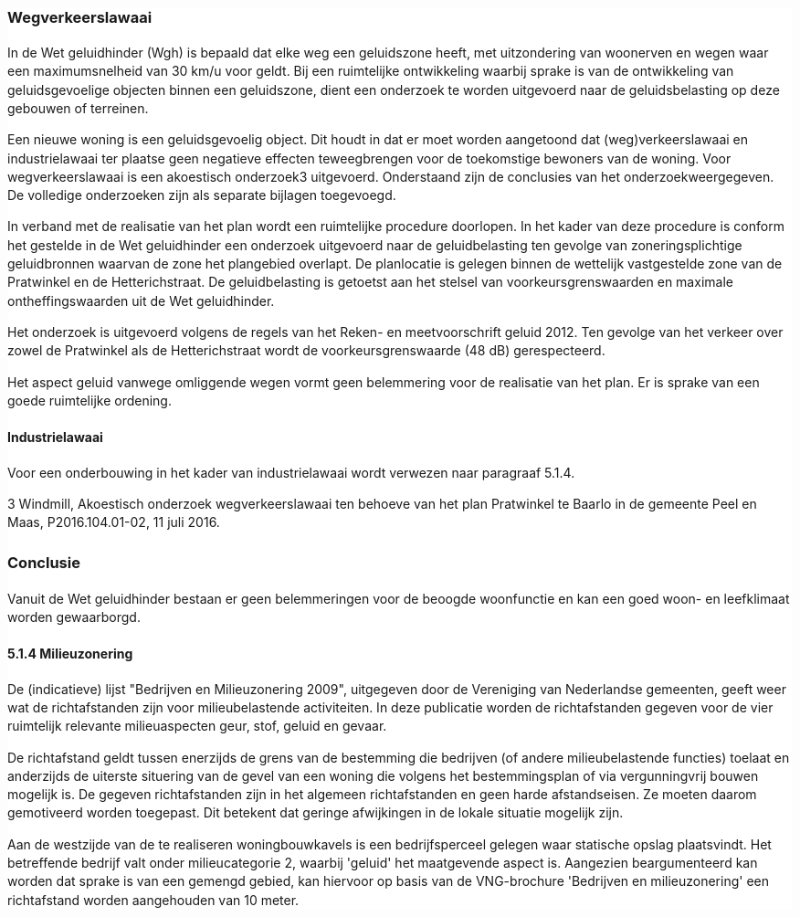 ### **Wegverkeerslawaai**

In de Wet geluidhinder (Wgh) is bepaald dat elke weg een geluidszone heeft, met uitzondering van woonerven en wegen waar een maximumsnelheid van 30 km/u voor geldt. Bij een ruimtelijke ontwikkeling waarbij sprake is van de ontwikkeling van geluidsgevoelige objecten binnen een geluidszone, dient een onderzoek te worden uitgevoerd naar de geluidsbelasting op deze gebouwen of terreinen.

Een nieuwe woning is een geluidsgevoelig object. Dit houdt in dat er moet worden aangetoond dat (weg)verkeerslawaai en industrielawaai ter plaatse geen negatieve effecten teweegbrengen voor de toekomstige bewoners van de woning. Voor wegverkeerslawaai is een akoestisch onderzoek3 uitgevoerd. Onderstaand zijn de conclusies van het onderzoekweergegeven. De volledige onderzoeken zijn als separate bijlagen toegevoegd.

In verband met de realisatie van het plan wordt een ruimtelijke procedure doorlopen. In het kader van deze procedure is conform het gestelde in de Wet geluidhinder een onderzoek uitgevoerd naar de geluidbelasting ten gevolge van zoneringsplichtige geluidbronnen waarvan de zone het plangebied overlapt. De planlocatie is gelegen binnen de wettelijk vastgestelde zone van de Pratwinkel en de Hetterichstraat. De geluidbelasting is getoetst aan het stelsel van voorkeursgrenswaarden en maximale ontheffingswaarden uit de Wet geluidhinder.

Het onderzoek is uitgevoerd volgens de regels van het Reken- en meetvoorschrift geluid 2012. Ten gevolge van het verkeer over zowel de Pratwinkel als de Hetterichstraat wordt de voorkeursgrenswaarde (48 dB) gerespecteerd.

Het aspect geluid vanwege omliggende wegen vormt geen belemmering voor de realisatie van het plan. Er is sprake van een goede ruimtelijke ordening.

#### **Industrielawaai**

Voor een onderbouwing in het kader van industrielawaai wordt verwezen naar paragraaf 5.1.4.

 3 Windmill, Akoestisch onderzoek wegverkeerslawaai ten behoeve van het plan Pratwinkel te Baarlo in de gemeente Peel en Maas, P2016.104.01-02, 11 juli 2016.

### **Conclusie**

Vanuit de Wet geluidhinder bestaan er geen belemmeringen voor de beoogde woonfunctie en kan een goed woon- en leefklimaat worden gewaarborgd.

#### **5.1.4 Milieuzonering**

De (indicatieve) lijst "Bedrijven en Milieuzonering 2009", uitgegeven door de Vereniging van Nederlandse gemeenten, geeft weer wat de richtafstanden zijn voor milieubelastende activiteiten. In deze publicatie worden de richtafstanden gegeven voor de vier ruimtelijk relevante milieuaspecten geur, stof, geluid en gevaar.

De richtafstand geldt tussen enerzijds de grens van de bestemming die bedrijven (of andere milieubelastende functies) toelaat en anderzijds de uiterste situering van de gevel van een woning die volgens het bestemmingsplan of via vergunningvrij bouwen mogelijk is. De gegeven richtafstanden zijn in het algemeen richtafstanden en geen harde afstandseisen. Ze moeten daarom gemotiveerd worden toegepast. Dit betekent dat geringe afwijkingen in de lokale situatie mogelijk zijn.

Aan de westzijde van de te realiseren woningbouwkavels is een bedrijfsperceel gelegen waar statische opslag plaatsvindt. Het betreffende bedrijf valt onder milieucategorie 2, waarbij 'geluid' het maatgevende aspect is. Aangezien beargumenteerd kan worden dat sprake is van een gemengd gebied, kan hiervoor op basis van de VNG-brochure 'Bedrijven en milieuzonering' een richtafstand worden aangehouden van 10 meter.

